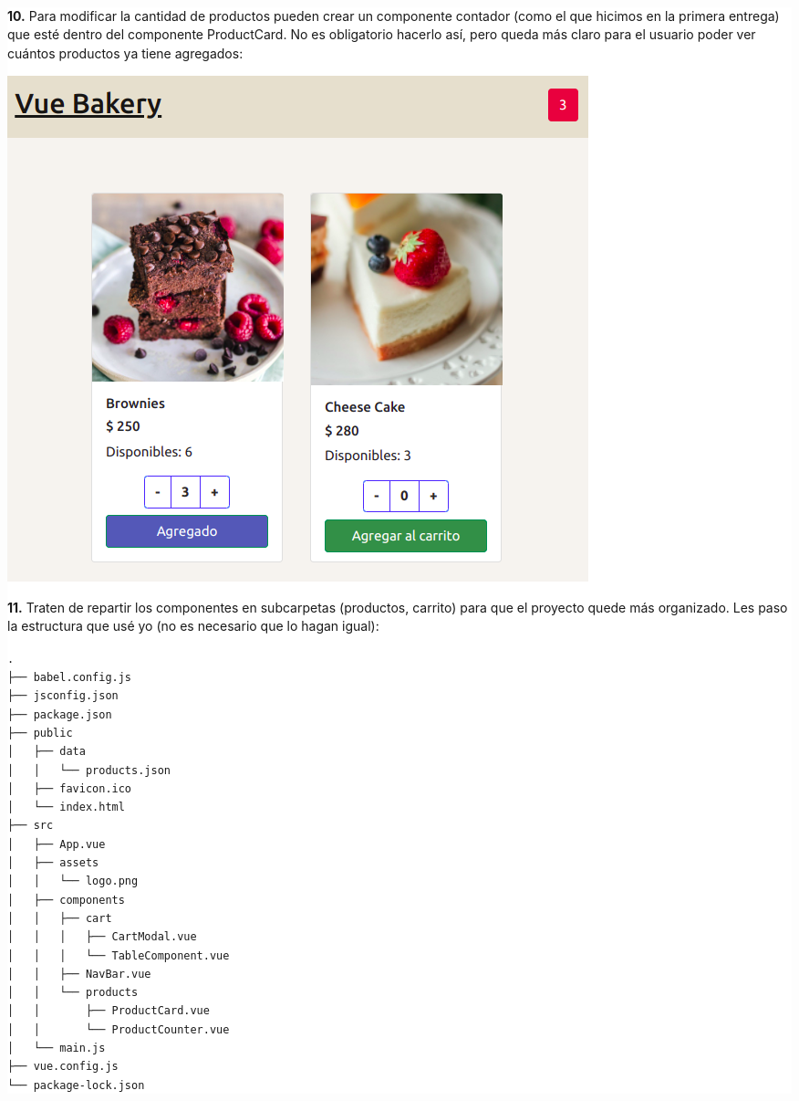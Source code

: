 __10.__ Para modificar la cantidad de productos pueden crear un componente contador (como el que hicimos en la primera entrega) que esté dentro del componente ProductCard. No es obligatorio hacerlo así, pero queda más claro para el usuario poder ver cuántos productos ya tiene agregados:

![vue-app](./images/vue-bakery.png)

__11.__ Traten de repartir los componentes en subcarpetas (productos, carrito) para que el proyecto quede más organizado. Les paso la estructura que usé yo (no es necesario que lo hagan igual):

```
.
├── babel.config.js
├── jsconfig.json
├── package.json
├── public
│   ├── data
│   │   └── products.json
│   ├── favicon.ico
│   └── index.html
├── src
│   ├── App.vue
│   ├── assets
│   │   └── logo.png
│   ├── components
│   │   ├── cart
│   │   │   ├── CartModal.vue
│   │   │   └── TableComponent.vue
│   │   ├── NavBar.vue
│   │   └── products
│   │       ├── ProductCard.vue
│   │       └── ProductCounter.vue
│   └── main.js
├── vue.config.js
└── package-lock.json
```